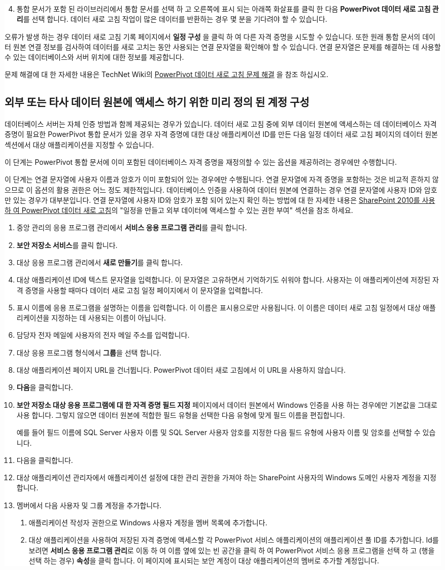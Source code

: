 4.  통합 문서가 포함 된 라이브러리에서 통합 문서를 선택 하 고 오른쪽에 표시 되는 아래쪽 화살표를 클릭 한 다음 **PowerPivot 데이터 새로 고침 관리**를 선택 합니다. 데이터 새로 고침 작업이 많은 데이터를 반환하는 경우 몇 분을 기다려야 할 수 있습니다.  
  
 오류가 발생 하는 경우 데이터 새로 고침 기록 페이지에서 **일정 구성** 을 클릭 하 여 다른 자격 증명을 시도할 수 있습니다. 또한 원래 통합 문서의 데이터 원본 연결 정보를 검사하여 데이터를 새로 고치는 동안 사용되는 연결 문자열을 확인해야 할 수 있습니다. 연결 문자열은 문제를 해결하는 데 사용할 수 있는 데이터베이스와 서버 위치에 대한 정보를 제공합니다.  
  
 문제 해결에 대 한 자세한 내용은 TechNet Wiki의 [PowerPivot 데이터 새로 고침 문제 해결](https://go.microsoft.com/fwlink/p/?LinkID=223279) 을 참조 하십시오.  
  
##  <a name="configure-a-predefined-account-for-accessing-external-or-third-party-data-sources"></a><a name="config3rd"></a>외부 또는 타사 데이터 원본에 액세스 하기 위한 미리 정의 된 계정 구성  
 데이터베이스 서버는 자체 인증 방법과 함께 제공되는 경우가 있습니다. 데이터 새로 고침 중에 외부 데이터 원본에 액세스하는 데 데이터베이스 자격 증명이 필요한 PowerPivot 통합 문서가 있을 경우 자격 증명에 대한 대상 애플리케이션 ID를 만든 다음 일정 데이터 새로 고침 페이지의 데이터 원본 섹션에서 대상 애플리케이션을 지정할 수 있습니다.  
  
 이 단계는 PowerPivot 통합 문서에 이미 포함된 데이터베이스 자격 증명을 재정의할 수 있는 옵션을 제공하려는 경우에만 수행합니다.  
  
 이 단계는 연결 문자열에 사용자 이름과 암호가 이미 포함되어 있는 경우에만 수행됩니다. 연결 문자열에 자격 증명을 포함하는 것은 비교적 흔하지 않으므로 이 옵션의 활용 권한은 어느 정도 제한적입니다. 데이터베이스 인증을 사용하여 데이터 원본에 연결하는 경우 연결 문자열에 사용자 ID와 암호만 있는 경우가 대부분입니다. 연결 문자열에 사용자 ID와 암호가 포함 되어 있는지 확인 하는 방법에 대 한 자세한 내용은 [SharePoint 2010를 사용 하 여 PowerPivot 데이터 새로 고침](powerpivot-data-refresh-with-sharepoint-2010.md)의 "일정을 만들고 외부 데이터에 액세스할 수 있는 권한 부여" 섹션을 참조 하세요.  
  
1.  중앙 관리의 응용 프로그램 관리에서 **서비스 응용 프로그램 관리**를 클릭 합니다.  
  
2.  **보안 저장소 서비스**를 클릭 합니다.  
  
3.  대상 응용 프로그램 관리에서 **새로 만들기**를 클릭 합니다.  
  
4.  대상 애플리케이션 ID에 텍스트 문자열을 입력합니다. 이 문자열은 고유하면서 기억하기도 쉬워야 합니다. 사용자는 이 애플리케이션에 저장된 자격 증명을 사용할 때마다 데이터 새로 고침 일정 페이지에서 이 문자열을 입력합니다.  
  
5.  표시 이름에 응용 프로그램을 설명하는 이름을 입력합니다. 이 이름은 표시용으로만 사용됩니다. 이 이름은 데이터 새로 고침 일정에서 대상 애플리케이션을 지정하는 데 사용되는 이름이 아닙니다.  
  
6.  담당자 전자 메일에 사용자의 전자 메일 주소를 입력합니다.  
  
7.  대상 응용 프로그램 형식에서 **그룹**을 선택 합니다.  
  
8.  대상 애플리케이션 페이지 URL을 건너뜁니다. PowerPivot 데이터 새로 고침에서 이 URL을 사용하지 않습니다.  
  
9. **다음**을 클릭합니다.  
  
10. **보안 저장소 대상 응용 프로그램에 대 한 자격 증명 필드 지정** 페이지에서 데이터 원본에서 Windows 인증을 사용 하는 경우에만 기본값을 그대로 사용 합니다. 그렇지 않으면 데이터 원본에 적합한 필드 유형을 선택한 다음 유형에 맞게 필드 이름을 편집합니다.  
  
     예를 들어 필드 이름에 SQL Server 사용자 이름 및 SQL Server 사용자 암호를 지정한 다음 필드 유형에 사용자 이름 및 암호를 선택할 수 있습니다.  
  
11. 다음을 클릭합니다.  
  
12. 대상 애플리케이션 관리자에서 애플리케이션 설정에 대한 관리 권한을 가져야 하는 SharePoint 사용자의 Windows 도메인 사용자 계정을 지정합니다.  
  
13. 멤버에서 다음 사용자 및 그룹 계정을 추가합니다.  
  
    1.  애플리케이션 작성자 권한으로 Windows 사용자 계정을 멤버 목록에 추가합니다.  
  
    2.  대상 애플리케이션을 사용하여 저장된 자격 증명에 액세스할 각 PowerPivot 서비스 애플리케이션의 애플리케이션 풀 ID를 추가합니다. Id를 보려면 **서비스 응용 프로그램 관리**로 이동 하 여 이름 옆에 있는 빈 공간을 클릭 하 여 PowerPivot 서비스 응용 프로그램을 선택 하 고 (행을 선택 하는 경우) **속성**을 클릭 합니다. 이 페이지에 표시되는 보안 계정이 대상 애플리케이션의 멤버로 추가할 계정입니다.  
  